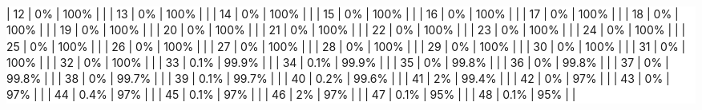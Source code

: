| 12 | 0% | 100% |  |
| 13 | 0% | 100% |  |
| 14 | 0% | 100% |  |
| 15 | 0% | 100% |  |
| 16 | 0% | 100% |  |
| 17 | 0% | 100% |  |
| 18 | 0% | 100% |  |
| 19 | 0% | 100% |  |
| 20 | 0% | 100% |  |
| 21 | 0% | 100% |  |
| 22 | 0% | 100% |  |
| 23 | 0% | 100% |  |
| 24 | 0% | 100% |  |
| 25 | 0% | 100% |  |
| 26 | 0% | 100% |  |
| 27 | 0% | 100% |  |
| 28 | 0% | 100% |  |
| 29 | 0% | 100% |  |
| 30 | 0% | 100% |  |
| 31 | 0% | 100% |  |
| 32 | 0% | 100% |  |
| 33 | 0.1% | 99.9% |  |
| 34 | 0.1% | 99.9% |  |
| 35 | 0% | 99.8% |  |
| 36 | 0% | 99.8% |  |
| 37 | 0% | 99.8% |  |
| 38 | 0% | 99.7% |  |
| 39 | 0.1% | 99.7% |  |
| 40 | 0.2% | 99.6% |  |
| 41 | 2% | 99.4% |  |
| 42 | 0% | 97% |  |
| 43 | 0% | 97% |  |
| 44 | 0.4% | 97% |  |
| 45 | 0.1% | 97% |  |
| 46 | 2% | 97% |  |
| 47 | 0.1% | 95% |  |
| 48 | 0.1% | 95% |  |